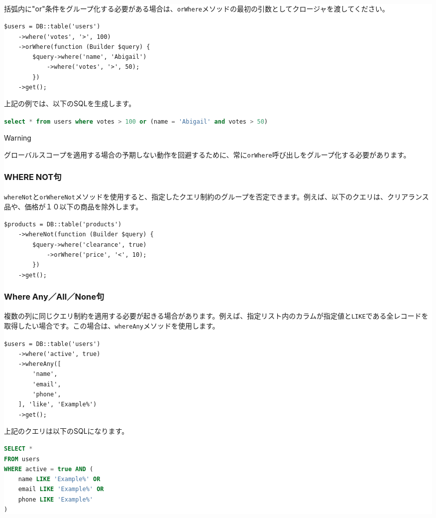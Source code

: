 括弧内に"or"条件をグループ化する必要がある場合は、`orWhere`メソッドの最初の引数としてクロージャを渡してください。

    $users = DB::table('users')
        ->where('votes', '>', 100)
        ->orWhere(function (Builder $query) {
            $query->where('name', 'Abigail')
                ->where('votes', '>', 50);
            })
        ->get();

上記の例では、以下のSQLを生成します。

```sql
select * from users where votes > 100 or (name = 'Abigail' and votes > 50)
```

> [!WARNING]
> グローバルスコープを適用する場合の予期しない動作を回避するために、常に`orWhere`呼び出しをグループ化する必要があります。

<a name="where-not-clauses"></a>
### WHERE NOT句

`whereNot`と`orWhereNot`メソッドを使用すると、指定したクエリ制約のグループを否定できます。例えば、以下のクエリは、クリアランス品や、価格が１０以下の商品を除外します。

    $products = DB::table('products')
        ->whereNot(function (Builder $query) {
            $query->where('clearance', true)
                ->orWhere('price', '<', 10);
            })
        ->get();

<a name="where-any-all-none-clauses"></a>
### Where Any／All／None句

複数の列に同じクエリ制約を適用する必要が起きる場合があります。例えば、指定リスト内のカラムが指定値と`LIKE`である全レコードを取得したい場合です。この場合は、`whereAny`メソッドを使用します。

    $users = DB::table('users')
        ->where('active', true)
        ->whereAny([
            'name',
            'email',
            'phone',
        ], 'like', 'Example%')
        ->get();

上記のクエリは以下のSQLになります。

```sql
SELECT *
FROM users
WHERE active = true AND (
    name LIKE 'Example%' OR
    email LIKE 'Example%' OR
    phone LIKE 'Example%'
)
```
